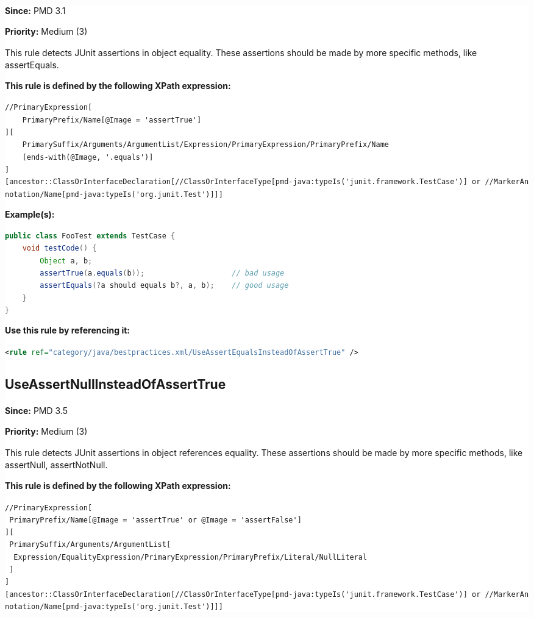 **Since:** PMD 3.1

**Priority:** Medium (3)

This rule detects JUnit assertions in object equality. These assertions should be made by more specific methods, like assertEquals.

**This rule is defined by the following XPath expression:**
``` xpath
//PrimaryExpression[
    PrimaryPrefix/Name[@Image = 'assertTrue']
][
    PrimarySuffix/Arguments/ArgumentList/Expression/PrimaryExpression/PrimaryPrefix/Name
    [ends-with(@Image, '.equals')]
]
[ancestor::ClassOrInterfaceDeclaration[//ClassOrInterfaceType[pmd-java:typeIs('junit.framework.TestCase')] or //MarkerAnnotation/Name[pmd-java:typeIs('org.junit.Test')]]]
```

**Example(s):**

``` java
public class FooTest extends TestCase {
    void testCode() {
        Object a, b;
        assertTrue(a.equals(b));                    // bad usage
        assertEquals(?a should equals b?, a, b);    // good usage
    }
}
```

**Use this rule by referencing it:**
``` xml
<rule ref="category/java/bestpractices.xml/UseAssertEqualsInsteadOfAssertTrue" />
```

## UseAssertNullInsteadOfAssertTrue

**Since:** PMD 3.5

**Priority:** Medium (3)

This rule detects JUnit assertions in object references equality. These assertions should be made by 
more specific methods, like assertNull, assertNotNull.

**This rule is defined by the following XPath expression:**
``` xpath
//PrimaryExpression[
 PrimaryPrefix/Name[@Image = 'assertTrue' or @Image = 'assertFalse']
][
 PrimarySuffix/Arguments/ArgumentList[
  Expression/EqualityExpression/PrimaryExpression/PrimaryPrefix/Literal/NullLiteral
 ]
]
[ancestor::ClassOrInterfaceDeclaration[//ClassOrInterfaceType[pmd-java:typeIs('junit.framework.TestCase')] or //MarkerAnnotation/Name[pmd-java:typeIs('org.junit.Test')]]]
```
